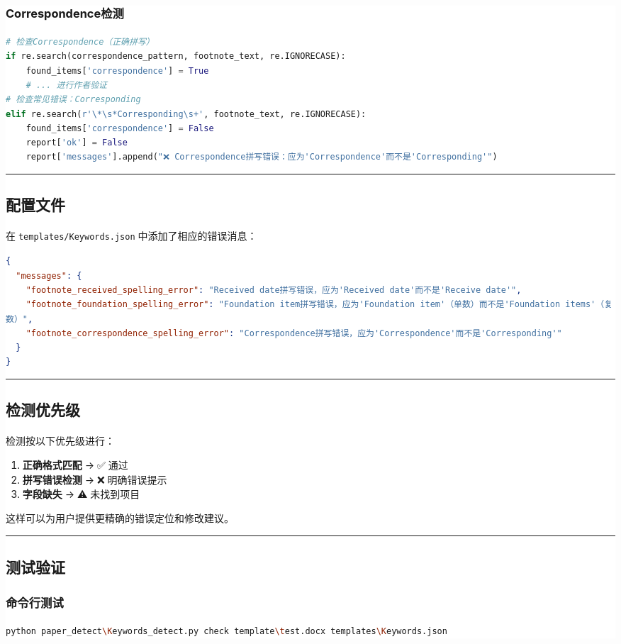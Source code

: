 ### Correspondence检测
```python
# 检查Correspondence（正确拼写）
if re.search(correspondence_pattern, footnote_text, re.IGNORECASE):
    found_items['correspondence'] = True
    # ... 进行作者验证
# 检查常见错误：Corresponding
elif re.search(r'\*\s*Corresponding\s+', footnote_text, re.IGNORECASE):
    found_items['correspondence'] = False
    report['ok'] = False
    report['messages'].append("❌ Correspondence拼写错误：应为'Correspondence'而不是'Corresponding'")
```

---

## 配置文件

在 `templates/Keywords.json` 中添加了相应的错误消息：

```json
{
  "messages": {
    "footnote_received_spelling_error": "Received date拼写错误，应为'Received date'而不是'Receive date'",
    "footnote_foundation_spelling_error": "Foundation item拼写错误，应为'Foundation item'（单数）而不是'Foundation items'（复数）",
    "footnote_correspondence_spelling_error": "Correspondence拼写错误，应为'Correspondence'而不是'Corresponding'"
  }
}
```

---

## 检测优先级

检测按以下优先级进行：

1. **正确格式匹配** → ✅ 通过
2. **拼写错误检测** → ❌ 明确错误提示
3. **字段缺失** → ⚠️ 未找到项目

这样可以为用户提供更精确的错误定位和修改建议。

---

## 测试验证

### 命令行测试

```bash
python paper_detect\Keywords_detect.py check template\test.docx templates\Keywords.json
```

